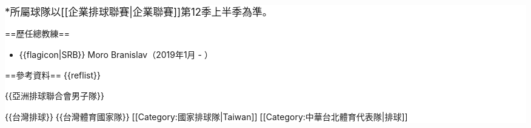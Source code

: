 <big>*所屬球隊以[[企業排球聯賽|企業聯賽]]第12季上半季為準。</big>

==歷任總教練==
* {{flagicon|SRB}} Moro Branislav（2019年1月 - ）

==參考資料==
{{reflist}}


{{亞洲排球聯合會男子隊}}

{{台灣排球}}
{{台灣體育國家隊}}
[[Category:國家排球隊|Taiwan]]
[[Category:中華台北體育代表隊|排球]]